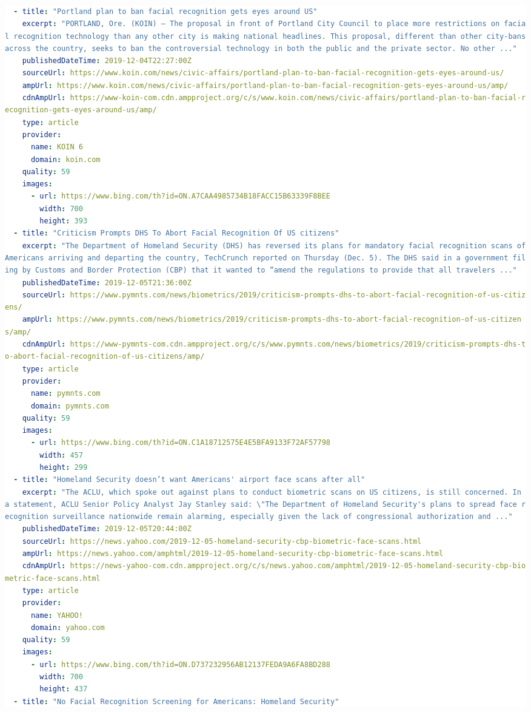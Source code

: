 ```yaml
  - title: "Portland plan to ban facial recognition gets eyes around US"
    excerpt: "PORTLAND, Ore. (KOIN) — The proposal in front of Portland City Council to place more restrictions on facial recognition technology than any other city is making national headlines. This proposal, different than other city-bans across the country, seeks to ban the controversial technology in both the public and the private sector. No other ..."
    publishedDateTime: 2019-12-04T22:27:00Z
    sourceUrl: https://www.koin.com/news/civic-affairs/portland-plan-to-ban-facial-recognition-gets-eyes-around-us/
    ampUrl: https://www.koin.com/news/civic-affairs/portland-plan-to-ban-facial-recognition-gets-eyes-around-us/amp/
    cdnAmpUrl: https://www-koin-com.cdn.ampproject.org/c/s/www.koin.com/news/civic-affairs/portland-plan-to-ban-facial-recognition-gets-eyes-around-us/amp/
    type: article
    provider:
      name: KOIN 6
      domain: koin.com
    quality: 59
    images:
      - url: https://www.bing.com/th?id=ON.A7CAA4985734B18FACC15B63339F8BEE
        width: 700
        height: 393
  - title: "Criticism Prompts DHS To Abort Facial Recognition Of US citizens"
    excerpt: "The Department of Homeland Security (DHS) has reversed its plans for mandatory facial recognition scans of Americans arriving and departing the country, TechCrunch reported on Thursday (Dec. 5). The DHS said in a government filing by Customs and Border Protection (CBP) that it wanted to “amend the regulations to provide that all travelers ..."
    publishedDateTime: 2019-12-05T21:36:00Z
    sourceUrl: https://www.pymnts.com/news/biometrics/2019/criticism-prompts-dhs-to-abort-facial-recognition-of-us-citizens/
    ampUrl: https://www.pymnts.com/news/biometrics/2019/criticism-prompts-dhs-to-abort-facial-recognition-of-us-citizens/amp/
    cdnAmpUrl: https://www-pymnts-com.cdn.ampproject.org/c/s/www.pymnts.com/news/biometrics/2019/criticism-prompts-dhs-to-abort-facial-recognition-of-us-citizens/amp/
    type: article
    provider:
      name: pymnts.com
      domain: pymnts.com
    quality: 59
    images:
      - url: https://www.bing.com/th?id=ON.C1A18712575E4E5BFA9133F72AF57798
        width: 457
        height: 299
  - title: "Homeland Security doesn’t want Americans' airport face scans after all"
    excerpt: "The ACLU, which spoke out against plans to conduct biometric scans on US citizens, is still concerned. In a statement, ACLU Senior Policy Analyst Jay Stanley said: \"The Department of Homeland Security's plans to spread face recognition surveillance nationwide remain alarming, especially given the lack of congressional authorization and ..."
    publishedDateTime: 2019-12-05T20:44:00Z
    sourceUrl: https://news.yahoo.com/2019-12-05-homeland-security-cbp-biometric-face-scans.html
    ampUrl: https://news.yahoo.com/amphtml/2019-12-05-homeland-security-cbp-biometric-face-scans.html
    cdnAmpUrl: https://news-yahoo-com.cdn.ampproject.org/c/s/news.yahoo.com/amphtml/2019-12-05-homeland-security-cbp-biometric-face-scans.html
    type: article
    provider:
      name: YAHOO!
      domain: yahoo.com
    quality: 59
    images:
      - url: https://www.bing.com/th?id=ON.D737232956AB12137FEDA9A6FA8BD288
        width: 700
        height: 437
  - title: "No Facial Recognition Screening for Americans: Homeland Security"
```